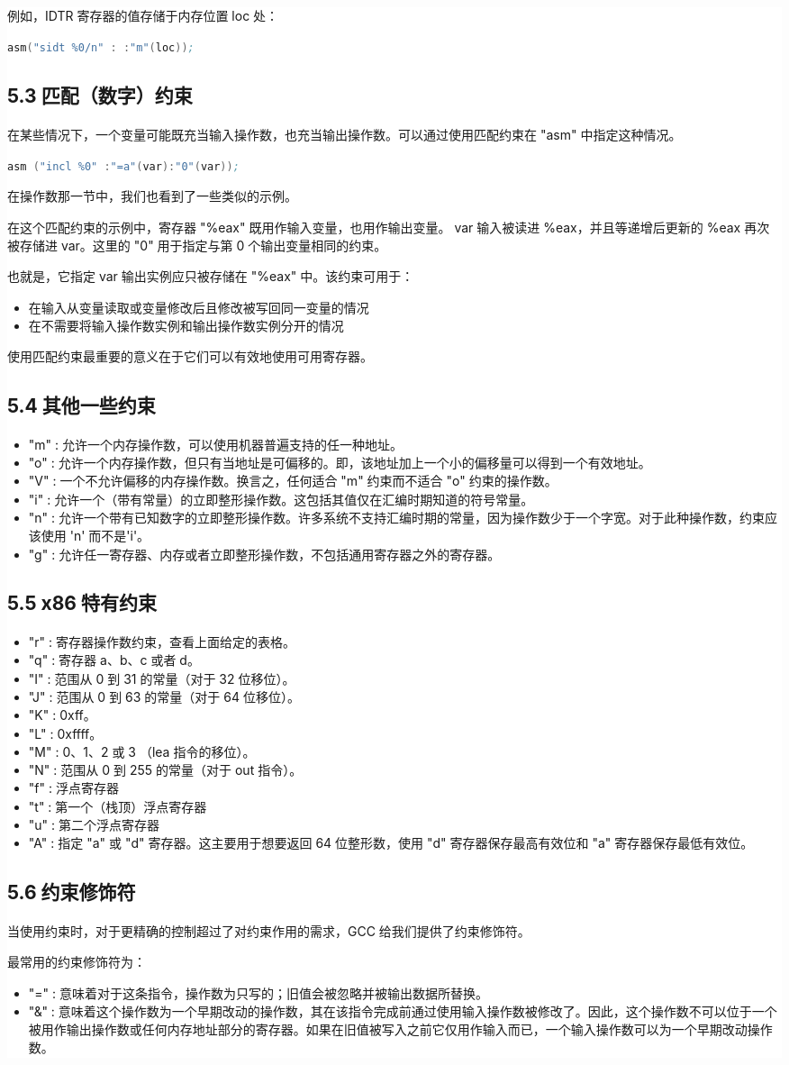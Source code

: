 例如，IDTR 寄存器的值存储于内存位置 loc 处：
```asm
asm("sidt %0/n" : :"m"(loc));
```

## 5.3 匹配（数字）约束

在某些情况下，一个变量可能既充当输入操作数，也充当输出操作数。可以通过使用匹配约束在 "asm" 中指定这种情况。
```asm
asm ("incl %0" :"=a"(var):"0"(var));
```

在操作数那一节中，我们也看到了一些类似的示例。

在这个匹配约束的示例中，寄存器 "%eax" 既用作输入变量，也用作输出变量。 
var 输入被读进 %eax，并且等递增后更新的 %eax 再次被存储进 var。这里的 "0" 用于指定与第 0 个输出变量相同的约束。

也就是，它指定 var 输出实例应只被存储在 "%eax" 中。该约束可用于：
- 在输入从变量读取或变量修改后且修改被写回同一变量的情况
- 在不需要将输入操作数实例和输出操作数实例分开的情况

使用匹配约束最重要的意义在于它们可以有效地使用可用寄存器。

## 5.4 其他一些约束

- "m" : 允许一个内存操作数，可以使用机器普遍支持的任一种地址。
- "o" : 允许一个内存操作数，但只有当地址是可偏移的。即，该地址加上一个小的偏移量可以得到一个有效地址。
- "V" : 一个不允许偏移的内存操作数。换言之，任何适合 "m" 约束而不适合 "o" 约束的操作数。
- "i" : 允许一个（带有常量）的立即整形操作数。这包括其值仅在汇编时期知道的符号常量。
- "n" : 允许一个带有已知数字的立即整形操作数。许多系统不支持汇编时期的常量，因为操作数少于一个字宽。对于此种操作数，约束应该使用 'n' 而不是'i'。
- "g" : 允许任一寄存器、内存或者立即整形操作数，不包括通用寄存器之外的寄存器。

## 5.5 x86 特有约束

- "r" : 寄存器操作数约束，查看上面给定的表格。
- "q" : 寄存器 a、b、c 或者 d。
- "I" : 范围从 0 到 31 的常量（对于 32 位移位）。
- "J" : 范围从 0 到 63 的常量（对于 64 位移位）。
- "K" : 0xff。
- "L" : 0xffff。
- "M" : 0、1、2 或 3 （lea 指令的移位）。
- "N" : 范围从 0 到 255 的常量（对于 out 指令）。
- "f" : 浮点寄存器
- "t" : 第一个（栈顶）浮点寄存器
- "u" : 第二个浮点寄存器
- "A" : 指定 "a" 或 "d" 寄存器。这主要用于想要返回 64 位整形数，使用 "d" 寄存器保存最高有效位和 "a" 寄存器保存最低有效位。

## 5.6 约束修饰符

当使用约束时，对于更精确的控制超过了对约束作用的需求，GCC 给我们提供了约束修饰符。

最常用的约束修饰符为：
- "=" : 意味着对于这条指令，操作数为只写的；旧值会被忽略并被输出数据所替换。
- "&" : 意味着这个操作数为一个早期改动的操作数，其在该指令完成前通过使用输入操作数被修改了。因此，这个操作数不可以位于一个被用作输出操作数或任何内存地址部分的寄存器。如果在旧值被写入之前它仅用作输入而已，一个输入操作数可以为一个早期改动操作数。
